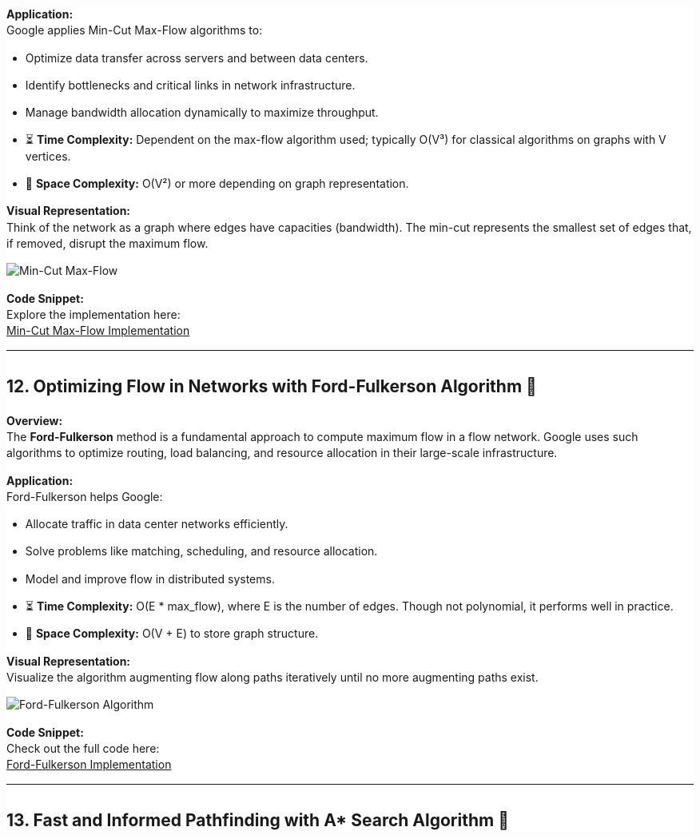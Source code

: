 **Application:**  
Google applies Min-Cut Max-Flow algorithms to:

- Optimize data transfer across servers and between data centers.
- Identify bottlenecks and critical links in network infrastructure.
- Manage bandwidth allocation dynamically to maximize throughput.

- ⏳ **Time Complexity:** Dependent on the max-flow algorithm used; typically O(V³) for classical algorithms on graphs with V vertices.  
- 🧠 **Space Complexity:** O(V²) or more depending on graph representation.

**Visual Representation:**  
Think of the network as a graph where edges have capacities (bandwidth). The min-cut represents the smallest set of edges that, if removed, disrupt the maximum flow.

![Min-Cut Max-Flow](https://example.com/min_cut_max_flow.png)

**Code Snippet:**  
Explore the implementation here:  
[Min-Cut Max-Flow Implementation](https://github.com/yourusername/min-cut-max-flow)

---

## 12. Optimizing Flow in Networks with Ford-Fulkerson Algorithm 🚦

**Overview:**  
The **Ford-Fulkerson** method is a fundamental approach to compute maximum flow in a flow network. Google uses such algorithms to optimize routing, load balancing, and resource allocation in their large-scale infrastructure.

**Application:**  
Ford-Fulkerson helps Google:

- Allocate traffic in data center networks efficiently.
- Solve problems like matching, scheduling, and resource allocation.
- Model and improve flow in distributed systems.

- ⏳ **Time Complexity:** O(E * max_flow), where E is the number of edges. Though not polynomial, it performs well in practice.  
- 🧠 **Space Complexity:** O(V + E) to store graph structure.

**Visual Representation:**  
Visualize the algorithm augmenting flow along paths iteratively until no more augmenting paths exist.

![Ford-Fulkerson Algorithm](https://example.com/ford_fulkerson.png)

**Code Snippet:**  
Check out the full code here:  
[Ford-Fulkerson Implementation](https://github.com/yourusername/ford-fulkerson)

---

## 13. Fast and Informed Pathfinding with A* Search Algorithm 🚀
